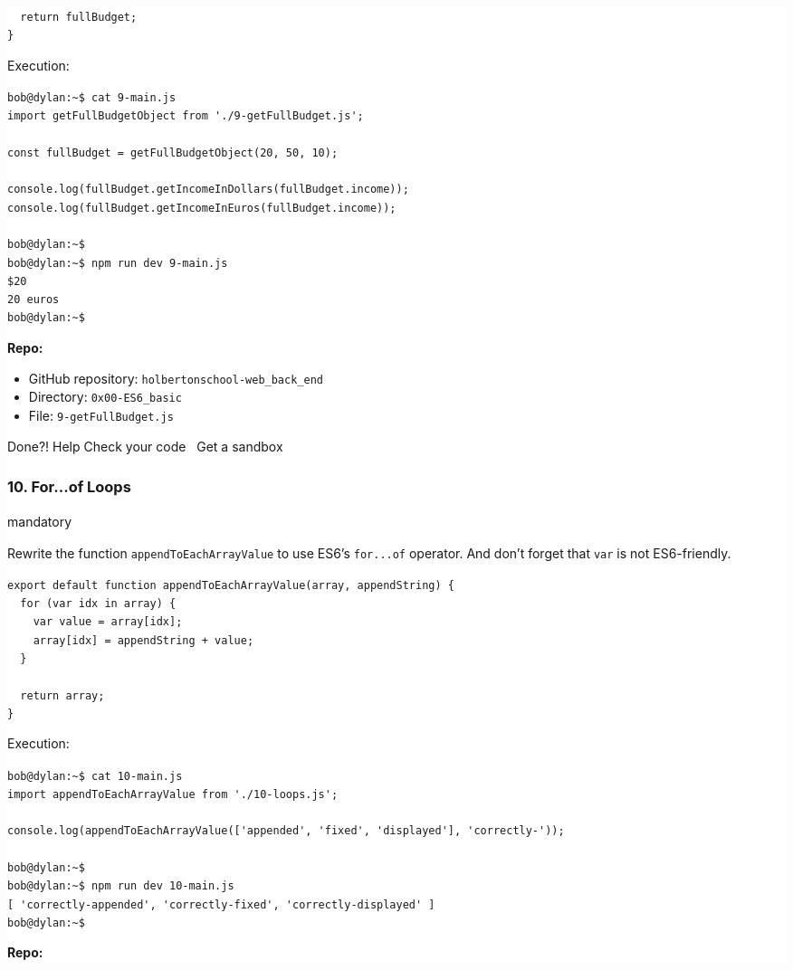       return fullBudget;
    }
    

Execution:

    bob@dylan:~$ cat 9-main.js
    import getFullBudgetObject from './9-getFullBudget.js';
    
    const fullBudget = getFullBudgetObject(20, 50, 10);
    
    console.log(fullBudget.getIncomeInDollars(fullBudget.income));
    console.log(fullBudget.getIncomeInEuros(fullBudget.income));
    
    bob@dylan:~$
    bob@dylan:~$ npm run dev 9-main.js 
    $20
    20 euros
    bob@dylan:~$
    

**Repo:**

*   GitHub repository: `holbertonschool-web_back_end`
*   Directory: `0x00-ES6_basic`
*   File: `9-getFullBudget.js`

Done?! Help Check your code   Get a sandbox

### 10\. For...of Loops

mandatory

Rewrite the function `appendToEachArrayValue` to use ES6’s `for...of` operator. And don’t forget that `var` is not ES6-friendly.

    export default function appendToEachArrayValue(array, appendString) {
      for (var idx in array) {
        var value = array[idx];
        array[idx] = appendString + value;
      }
    
      return array;
    }
    

Execution:

    bob@dylan:~$ cat 10-main.js
    import appendToEachArrayValue from './10-loops.js';
    
    console.log(appendToEachArrayValue(['appended', 'fixed', 'displayed'], 'correctly-'));
    
    bob@dylan:~$
    bob@dylan:~$ npm run dev 10-main.js 
    [ 'correctly-appended', 'correctly-fixed', 'correctly-displayed' ]
    bob@dylan:~$
    

**Repo:**
